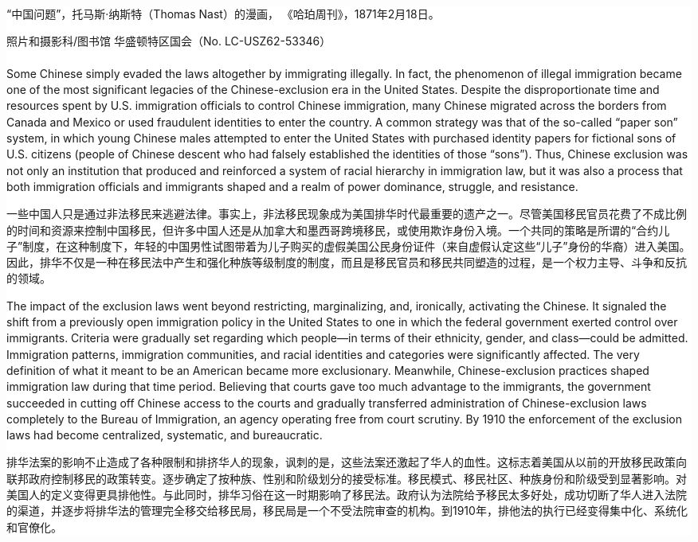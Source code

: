 “中国问题”，托马斯·纳斯特（Thomas Nast）的漫画，  《哈珀周刊》，1871年2月18日。

照片和摄影科/图书馆  华盛顿特区国会（No. LC-USZ62-53346）
<br/><br/>
Some Chinese simply evaded the laws altogether by immigrating illegally. In fact, the phenomenon of illegal immigration became one of the most significant legacies of the Chinese-exclusion era in the United States. Despite the disproportionate time and resources spent by U.S. immigration officials to control Chinese immigration, many Chinese migrated across the borders from Canada and Mexico or used fraudulent identities to enter the country. A common strategy was that of the so-called “paper son” system, in which young Chinese males attempted to enter the United States with purchased identity papers for fictional sons of U.S. citizens (people of Chinese descent who had falsely established the identities of those “sons”). Thus, Chinese exclusion was not only an institution that produced and reinforced a system of racial hierarchy in immigration law, but it was also a process that both immigration officials and immigrants shaped and a realm of power dominance, struggle, and resistance.

一些中国人只是通过非法移民来逃避法律。事实上，非法移民现象成为美国排华时代最重要的遗产之一。尽管美国移民官员花费了不成比例的时间和资源来控制中国移民，但许多中国人还是从加拿大和墨西哥跨境移民，或使用欺诈身份入境。一个共同的策略是所谓的“合约儿子”制度，在这种制度下，年轻的中国男性试图带着为儿子购买的虚假美国公民身份证件（来自虚假认定这些“儿子”身份的华裔）进入美国。因此，排华不仅是一种在移民法中产生和强化种族等级制度的制度，而且是移民官员和移民共同塑造的过程，是一个权力主导、斗争和反抗的领域。

The impact of the exclusion laws went beyond restricting, marginalizing, and, ironically, activating the Chinese. It signaled the shift from a previously open immigration policy in the United States to one in which the federal government exerted control over immigrants. Criteria were gradually set regarding which people—in terms of their ethnicity, gender, and class—could be admitted. Immigration patterns, immigration communities, and racial identities and categories were significantly affected. The very definition of what it meant to be an American became more exclusionary. Meanwhile, Chinese-exclusion practices shaped immigration law during that time period. Believing that courts gave too much advantage to the immigrants, the government succeeded in cutting off Chinese access to the courts and gradually transferred administration of Chinese-exclusion laws completely to the Bureau of Immigration, an agency operating free from court scrutiny. By 1910 the enforcement of the exclusion laws had become centralized, systematic, and bureaucratic.

排华法案的影响不止造成了各种限制和排挤华人的现象，讽刺的是，这些法案还激起了华人的血性。这标志着美国从以前的开放移民政策向联邦政府控制移民的政策转变。逐步确定了按种族、性别和阶级划分的接受标准。移民模式、移民社区、种族身份和阶级受到显著影响。对美国人的定义变得更具排他性。与此同时，排华习俗在这一时期影响了移民法。政府认为法院给予移民太多好处，成功切断了华人进入法院的渠道，并逐步将排华法的管理完全移交给移民局，移民局是一个不受法院审查的机构。到1910年，排他法的执行已经变得集中化、系统化和官僚化。
